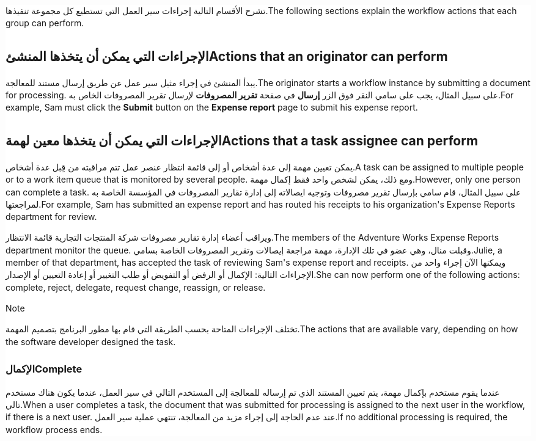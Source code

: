 <span data-ttu-id="c1f97-108">تشرح الأقسام التالية إجراءات سير العمل التي تستطيع كل مجموعة تنفيذها.</span><span class="sxs-lookup"><span data-stu-id="c1f97-108">The following sections explain the workflow actions that each group can perform.</span></span>

## <a name="actions-that-an-originator-can-perform"></a><span data-ttu-id="c1f97-109">الإجراءات التي يمكن أن يتخذها المنشئ</span><span class="sxs-lookup"><span data-stu-id="c1f97-109">Actions that an originator can perform</span></span>

<span data-ttu-id="c1f97-110">يبدأ المنشئ في إجراء مثيل سير عمل عن طريق إرسال مستند للمعالجة.</span><span class="sxs-lookup"><span data-stu-id="c1f97-110">The originator starts a workflow instance by submitting a document for processing.</span></span> <span data-ttu-id="c1f97-111">على سبيل المثال، يجب على سامي النقر فوق الزر **إرسال** في صفحة **تقرير المصروفات** لإرسال تقرير المصروفات الخاص به.</span><span class="sxs-lookup"><span data-stu-id="c1f97-111">For example, Sam must click the **Submit** button on the **Expense report** page to submit his expense report.</span></span>

## <a name="actions-that-a-task-assignee-can-perform"></a><span data-ttu-id="c1f97-112">الإجراءات التي يمكن أن يتخذها معين لهمة</span><span class="sxs-lookup"><span data-stu-id="c1f97-112">Actions that a task assignee can perform</span></span>

<span data-ttu-id="c1f97-113">يمكن تعيين مهمة إلى عدة أشخاص أو إلى قائمة انتظار عنصر عمل تتم مراقبته من قِبل عدة أشخاص.</span><span class="sxs-lookup"><span data-stu-id="c1f97-113">A task can be assigned to multiple people or to a work item queue that is monitored by several people.</span></span> <span data-ttu-id="c1f97-114">ومع ذلك، يمكن لشخص واحد فقط إكمال مهمة.</span><span class="sxs-lookup"><span data-stu-id="c1f97-114">However, only one person can complete a task.</span></span> <span data-ttu-id="c1f97-115">على سبيل المثال، قام سامي بإرسال تقرير مصروفات وتوجيه ايصالاته إلى إدارة تقارير المصروفات في المؤسسة الخاصة به لمراجعتها.</span><span class="sxs-lookup"><span data-stu-id="c1f97-115">For example, Sam has submitted an expense report and has routed his receipts to his organization's Expense Reports department for review.</span></span>

<span data-ttu-id="c1f97-116">ويراقب أعضاء إدارة تقارير مصروفات شركة المنتجات التجارية قائمة الانتظار.</span><span class="sxs-lookup"><span data-stu-id="c1f97-116">The members of the Adventure Works Expense Reports department monitor the queue.</span></span> <span data-ttu-id="c1f97-117">وقبلت منال، وهي عضو في تلك الإدارة، مهمة مراجعة إيصالات وتقرير المصروفات الخاصة بسامي.</span><span class="sxs-lookup"><span data-stu-id="c1f97-117">Julie, a member of that department, has accepted the task of reviewing Sam's expense report and receipts.</span></span> <span data-ttu-id="c1f97-118">ويمكنها الآن إجراء واحد من الإجراءات التالية: الإكمال أو الرفض أو التفويض أو طلب التغيير أو إعادة التعيين أو الإصدار.</span><span class="sxs-lookup"><span data-stu-id="c1f97-118">She can now perform one of the following actions: complete, reject, delegate, request change, reassign, or release.</span></span>

> [!NOTE]
> <span data-ttu-id="c1f97-119">تختلف الإجراءات المتاحة بحسب الطريقة التي قام بها مطور البرنامج بتصميم المهمة.</span><span class="sxs-lookup"><span data-stu-id="c1f97-119">The actions that are available vary, depending on how the software developer designed the task.</span></span>

### <a name="complete"></a><span data-ttu-id="c1f97-120">الإكمال</span><span class="sxs-lookup"><span data-stu-id="c1f97-120">Complete</span></span>

<span data-ttu-id="c1f97-121">عندما يقوم مستخدم بإكمال مهمة، يتم تعيين المستند الذي تم إرساله للمعالجة إلى المستخدم التالي في سير العمل، عندما يكون هناك مستخدم تالي.</span><span class="sxs-lookup"><span data-stu-id="c1f97-121">When a user completes a task, the document that was submitted for processing is assigned to the next user in the workflow, if there is a next user.</span></span> <span data-ttu-id="c1f97-122">عند عدم الحاجة إلى إجراء مزيد من المعالجة، تنتهي عملية سير العمل.</span><span class="sxs-lookup"><span data-stu-id="c1f97-122">If no additional processing is required, the workflow process ends.</span></span>
